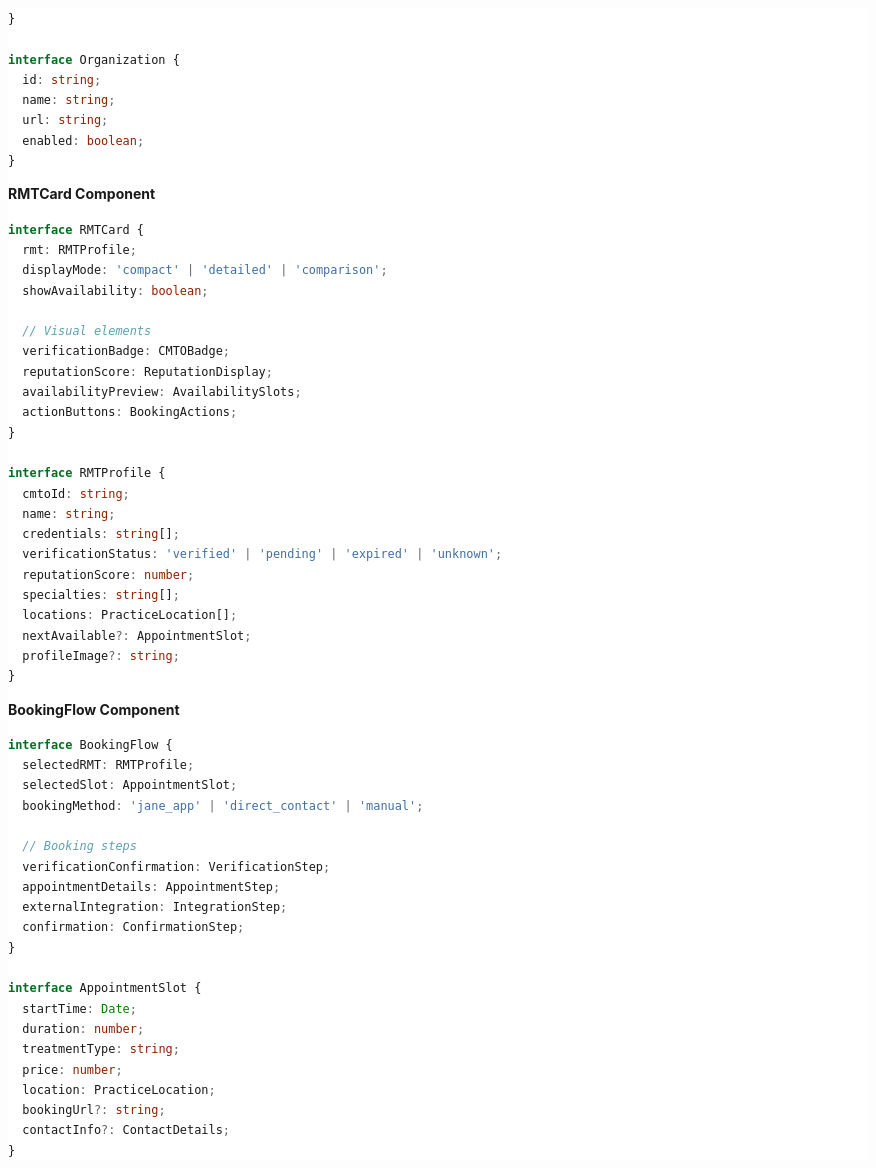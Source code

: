 ```typescript
}

interface Organization {
  id: string;
  name: string;
  url: string;
  enabled: boolean;
}
```

**RMTCard Component**
```typescript
interface RMTCard {
  rmt: RMTProfile;
  displayMode: 'compact' | 'detailed' | 'comparison';
  showAvailability: boolean;
  
  // Visual elements
  verificationBadge: CMTOBadge;
  reputationScore: ReputationDisplay;
  availabilityPreview: AvailabilitySlots;
  actionButtons: BookingActions;
}

interface RMTProfile {
  cmtoId: string;
  name: string;
  credentials: string[];
  verificationStatus: 'verified' | 'pending' | 'expired' | 'unknown';
  reputationScore: number;
  specialties: string[];
  locations: PracticeLocation[];
  nextAvailable?: AppointmentSlot;
  profileImage?: string;
}
```

**BookingFlow Component**
```typescript
interface BookingFlow {
  selectedRMT: RMTProfile;
  selectedSlot: AppointmentSlot;
  bookingMethod: 'jane_app' | 'direct_contact' | 'manual';
  
  // Booking steps
  verificationConfirmation: VerificationStep;
  appointmentDetails: AppointmentStep;
  externalIntegration: IntegrationStep;
  confirmation: ConfirmationStep;
}

interface AppointmentSlot {
  startTime: Date;
  duration: number;
  treatmentType: string;
  price: number;
  location: PracticeLocation;
  bookingUrl?: string;
  contactInfo?: ContactDetails;
}
```
